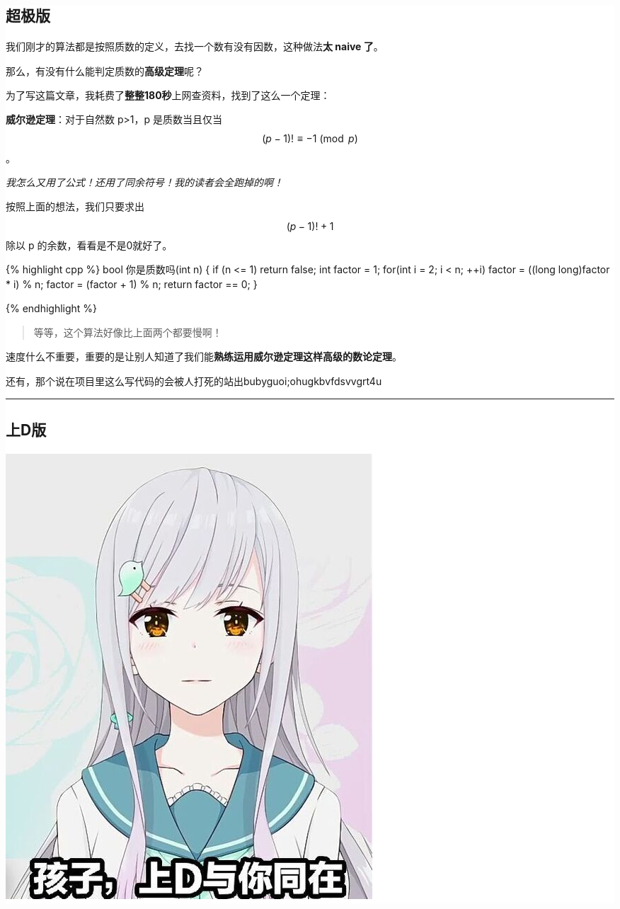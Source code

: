 ## 超极版
我们刚才的算法都是按照质数的定义，去找一个数有没有因数，这种做法**太 naive 了**。

那么，有没有什么能判定质数的**高级定理**呢？

为了写这篇文章，我耗费了**整整180秒**上网查资料，找到了这么一个定理：

**威尔逊定理**：对于自然数 p>1，p 是质数当且仅当 $$(p-1)! \equiv -1 \pmod{p}$$ 。

*我怎么又用了公式！还用了同余符号！我的读者会全跑掉的啊！*

按照上面的想法，我们只要求出 $$(p-1)!+1$$ 除以 p 的余数，看看是不是0就好了。

{% highlight cpp %}
bool 你是质数吗(int n) {
    if (n <= 1) return false;
    int factor = 1;
    for(int i = 2; i < n; ++i)
        factor = ((long long)factor * i) % n;
    factor = (factor + 1) % n;
    return factor == 0;
}

{% endhighlight %}

> 等等，这个算法好像比上面两个都要慢啊！

速度什么不重要，重要的是让别人知道了我们能**熟练运用威尔逊定理这样高级的数论定理**。

还有，那个说在项目里这么写代码的会被人打死的站出bubyguoi;ohugkbvfdsvvgrt4u

---

## 上D版
![m:上D与你同在](/res/上D与你同在.jpg)